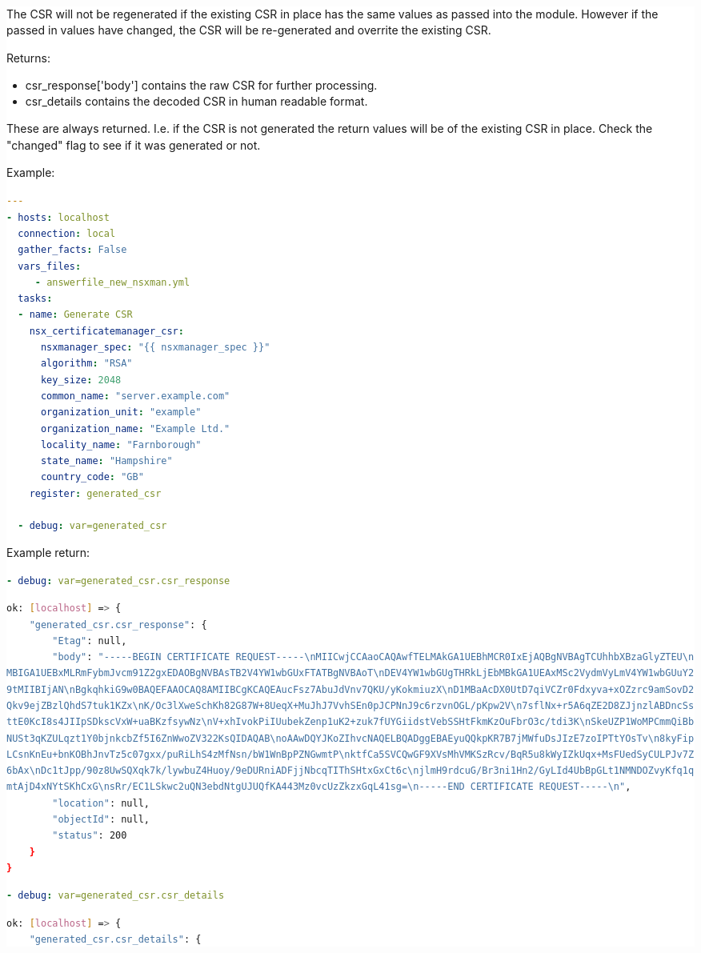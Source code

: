 The CSR will not be regenerated if the existing CSR in place has the same values as passed into the module. However if the passed in values have changed, the CSR will be re-generated and overrite the existing CSR.

Returns:
- csr_response['body'] contains the raw CSR for further processing.
- csr_details contains the decoded CSR in human readable format.

These are always returned. I.e. if the CSR is not generated the return values will be of the existing CSR in place. Check the "changed" flag to see if it was generated or not.

Example:
```yaml
---
- hosts: localhost
  connection: local
  gather_facts: False
  vars_files:
     - answerfile_new_nsxman.yml
  tasks:
  - name: Generate CSR
    nsx_certificatemanager_csr:
      nsxmanager_spec: "{{ nsxmanager_spec }}"
      algorithm: "RSA"
      key_size: 2048
      common_name: "server.example.com"
      organization_unit: "example"
      organization_name: "Example Ltd."
      locality_name: "Farnborough"
      state_name: "Hampshire"
      country_code: "GB"
    register: generated_csr

  - debug: var=generated_csr
```

Example return:
```yaml
- debug: var=generated_csr.csr_response
```
```sh
ok: [localhost] => {
    "generated_csr.csr_response": {
        "Etag": null, 
        "body": "-----BEGIN CERTIFICATE REQUEST-----\nMIICwjCCAaoCAQAwfTELMAkGA1UEBhMCR0IxEjAQBgNVBAgTCUhhbXBzaGlyZTEU\nMBIGA1UEBxMLRmFybmJvcm91Z2gxEDAOBgNVBAsTB2V4YW1wbGUxFTATBgNVBAoT\nDEV4YW1wbGUgTHRkLjEbMBkGA1UEAxMSc2VydmVyLmV4YW1wbGUuY29tMIIBIjAN\nBgkqhkiG9w0BAQEFAAOCAQ8AMIIBCgKCAQEAucFsz7AbuJdVnv7QKU/yKokmiuzX\nD1MBaAcDX0UtD7qiVCZr0Fdxyva+xOZzrc9amSovD2Qkv9ejZBzlQhdS7tuk1KZx\nK/Oc3lXweSchKh82G87W+8UeqX+MuJhJ7VvhSEn0pJCPNnJ9c6rzvnOGL/pKpw2V\n7sflNx+r5A6qZE2D8ZJjnzlABDncSsttE0KcI8s4JIIpSDkscVxW+uaBKzfsywNz\nV+xhIvokPiIUubekZenp1uK2+zuk7fUYGiidstVebSSHtFkmKzOuFbrO3c/tdi3K\nSkeUZP1WoMPCmmQiBbNUSt3qKZULqzt1Y0bjnkcbZf5I6ZnWwoZV322KsQIDAQAB\noAAwDQYJKoZIhvcNAQELBQADggEBAEyuQQkpKR7B7jMWfuDsJIzE7zoIPTtYOsTv\n8kyFipLCsnKnEu+bnKOBhJnvTz5c07gxx/puRiLhS4zMfNsn/bW1WnBpPZNGwmtP\nktfCa5SVCQwGF9XVsMhVMKSzRcv/BqR5u8kWyIZkUqx+MsFUedSyCULPJv7Z6bAx\nDc1tJpp/90z8UwSQXqk7k/lywbuZ4Huoy/9eDURniADFjjNbcqTIThSHtxGxCt6c\njlmH9rdcuG/Br3ni1Hn2/GyLId4UbBpGLt1NMNDOZvyKfq1qmtAjD4xNYtSKhCxG\nsRr/EC1LSkwc2uQN3ebdNtgUJUQfKA443Mz0vcUzZkzxGqL41sg=\n-----END CERTIFICATE REQUEST-----\n",
        "location": null, 
        "objectId": null, 
        "status": 200
    }
}
```
```yaml
- debug: var=generated_csr.csr_details
```
```sh
ok: [localhost] => {
    "generated_csr.csr_details": {
```